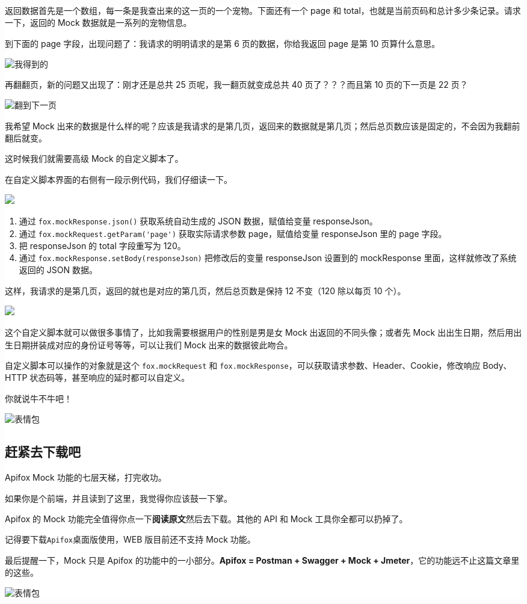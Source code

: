 返回数据首先是一个数组，每一条是我查出来的这一页的一个宠物。下面还有一个 page 和 total，也就是当前页码和总计多少条记录。请求一下，返回的 Mock 数据就是一系列的宠物信息。

到下面的 page 字段，出现问题了：我请求的明明请求的是第 6 页的数据，你给我返回 page 是第 10 页算什么意思。

![我得到的](https://cdn.apifox.cn/markdown-img/202204/02/180902-V52Gqh.png)

再翻翻页，新的问题又出现了：刚才还是总共 25 页呢，我一翻页就变成总共 40 页了？？？而且第 10 页的下一页是 22 页？

![翻到下一页](https://cdn.apifox.cn/markdown-img/202204/02/180915-k26EmC.png)

我希望 Mock 出来的数据是什么样的呢？应该是我请求的是第几页，返回来的数据就是第几页；然后总页数应该是固定的，不会因为我翻前翻后就变。 

这时候我们就需要高级 Mock 的自定义脚本了。

在自定义脚本界面的右侧有一段示例代码，我们仔细读一下。

![](https://cdn.apifox.cn/markdown-img/202204/02/180930-DQpxk1.png)

1. 通过 `fox.mockResponse.json()` 获取系统自动生成的 JSON 数据，赋值给变量 responseJson。
2. 通过 `fox.mockRequest.getParam('page')` 获取实际请求参数 page，赋值给变量 responseJson 里的 page 字段。
3. 把 responseJson 的 total 字段重写为 120。
4. 通过 `fox.mockResponse.setBody(responseJson)` 把修改后的变量 responseJson 设置到的 mockResponse 里面，这样就修改了系统返回的 JSON 数据。

这样，我请求的是第几页，返回的就也是对应的第几页，然后总页数是保持 12 不变（120 除以每页 10 个）。

![](https://cdn.apifox.cn/markdown-img/202204/02/180957-MtpRHp.png)

这个自定义脚本就可以做很多事情了，比如我需要根据用户的性别是男是女 Mock 出返回的不同头像；或者先 Mock 出出生日期，然后用出生日期拼装成对应的身份证号等等，可以让我们 Mock 出来的数据彼此吻合。

自定义脚本可以操作的对象就是这个 `fox.mockRequest` 和 `fox.mockResponse`，可以获取请求参数、Header、Cookie，修改响应 Body、HTTP 状态码等，甚至响应的延时都可以自定义。

你就说牛不牛吧！

<img alt="表情包" src="https://cdn.apifox.cn/markdown-img/202204/02/181015-nEWaNn.png" width="300px" />

## 赶紧去下载吧

Apifox Mock 功能的七层天梯，打完收功。

如果你是个前端，并且读到了这里，我觉得你应该鼓一下掌。

Apifox 的 Mock 功能完全值得你点一下**阅读原文**然后去下载。其他的 API 和 Mock 工具你全都可以扔掉了。

记得要下载`Apifox`桌面版使用，WEB 版目前还不支持 Mock 功能。

最后提醒一下，Mock 只是 Apifox 的功能中的一小部分。**Apifox = Postman + Swagger + Mock + Jmeter**，它的功能远不止这篇文章里的这些。

<img alt="表情包" src="https://cdn.apifox.cn/markdown-img/202204/02/181031-oipCFc.png" width="300px" />
